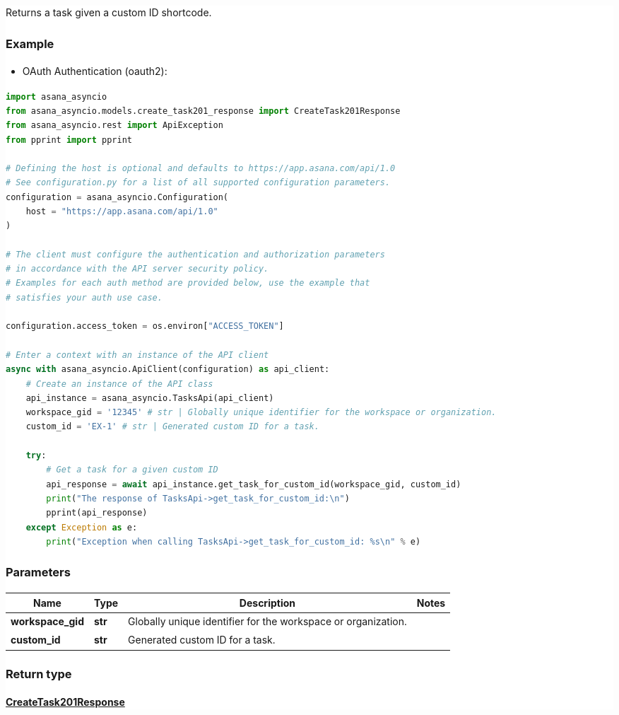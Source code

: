 Returns a task given a custom ID shortcode.

### Example

* OAuth Authentication (oauth2):

```python
import asana_asyncio
from asana_asyncio.models.create_task201_response import CreateTask201Response
from asana_asyncio.rest import ApiException
from pprint import pprint

# Defining the host is optional and defaults to https://app.asana.com/api/1.0
# See configuration.py for a list of all supported configuration parameters.
configuration = asana_asyncio.Configuration(
    host = "https://app.asana.com/api/1.0"
)

# The client must configure the authentication and authorization parameters
# in accordance with the API server security policy.
# Examples for each auth method are provided below, use the example that
# satisfies your auth use case.

configuration.access_token = os.environ["ACCESS_TOKEN"]

# Enter a context with an instance of the API client
async with asana_asyncio.ApiClient(configuration) as api_client:
    # Create an instance of the API class
    api_instance = asana_asyncio.TasksApi(api_client)
    workspace_gid = '12345' # str | Globally unique identifier for the workspace or organization.
    custom_id = 'EX-1' # str | Generated custom ID for a task.

    try:
        # Get a task for a given custom ID
        api_response = await api_instance.get_task_for_custom_id(workspace_gid, custom_id)
        print("The response of TasksApi->get_task_for_custom_id:\n")
        pprint(api_response)
    except Exception as e:
        print("Exception when calling TasksApi->get_task_for_custom_id: %s\n" % e)
```



### Parameters


Name | Type | Description  | Notes
------------- | ------------- | ------------- | -------------
 **workspace_gid** | **str**| Globally unique identifier for the workspace or organization. | 
 **custom_id** | **str**| Generated custom ID for a task. | 

### Return type

[**CreateTask201Response**](CreateTask201Response.md)
